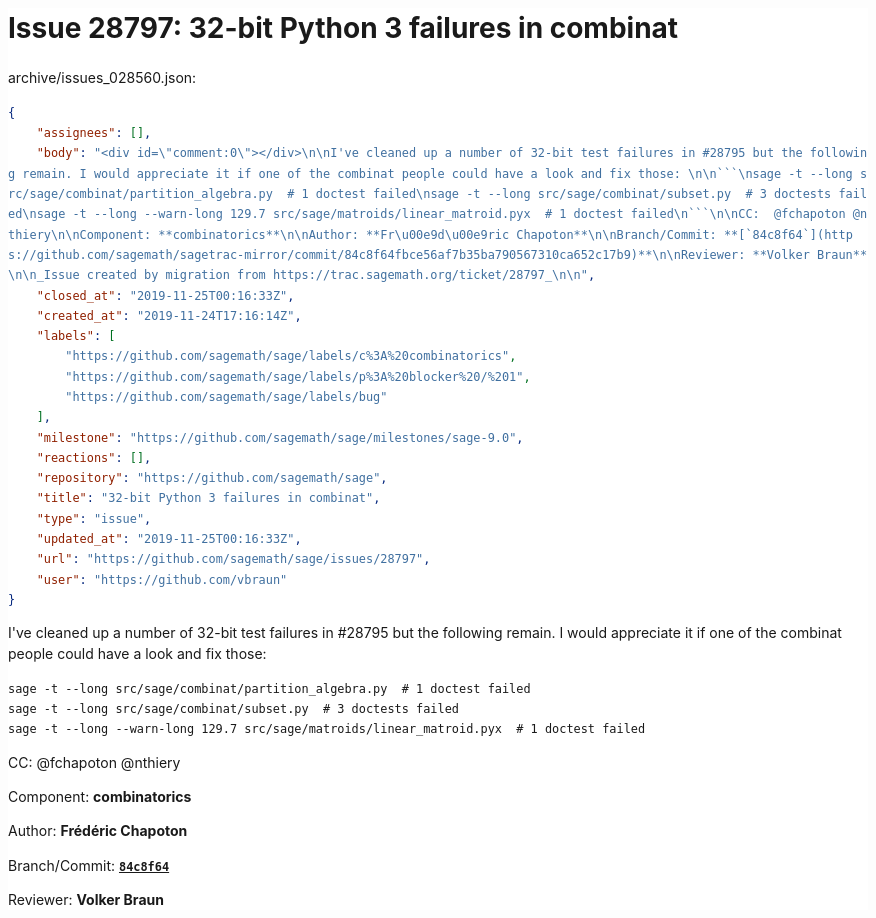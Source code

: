 # Issue 28797: 32-bit Python 3 failures in combinat

archive/issues_028560.json:
```json
{
    "assignees": [],
    "body": "<div id=\"comment:0\"></div>\n\nI've cleaned up a number of 32-bit test failures in #28795 but the following remain. I would appreciate it if one of the combinat people could have a look and fix those: \n\n```\nsage -t --long src/sage/combinat/partition_algebra.py  # 1 doctest failed\nsage -t --long src/sage/combinat/subset.py  # 3 doctests failed\nsage -t --long --warn-long 129.7 src/sage/matroids/linear_matroid.pyx  # 1 doctest failed\n```\n\nCC:  @fchapoton @nthiery\n\nComponent: **combinatorics**\n\nAuthor: **Fr\u00e9d\u00e9ric Chapoton**\n\nBranch/Commit: **[`84c8f64`](https://github.com/sagemath/sagetrac-mirror/commit/84c8f64fbce56af7b35ba790567310ca652c17b9)**\n\nReviewer: **Volker Braun**\n\n_Issue created by migration from https://trac.sagemath.org/ticket/28797_\n\n",
    "closed_at": "2019-11-25T00:16:33Z",
    "created_at": "2019-11-24T17:16:14Z",
    "labels": [
        "https://github.com/sagemath/sage/labels/c%3A%20combinatorics",
        "https://github.com/sagemath/sage/labels/p%3A%20blocker%20/%201",
        "https://github.com/sagemath/sage/labels/bug"
    ],
    "milestone": "https://github.com/sagemath/sage/milestones/sage-9.0",
    "reactions": [],
    "repository": "https://github.com/sagemath/sage",
    "title": "32-bit Python 3 failures in combinat",
    "type": "issue",
    "updated_at": "2019-11-25T00:16:33Z",
    "url": "https://github.com/sagemath/sage/issues/28797",
    "user": "https://github.com/vbraun"
}
```
<div id="comment:0"></div>

I've cleaned up a number of 32-bit test failures in #28795 but the following remain. I would appreciate it if one of the combinat people could have a look and fix those: 

```
sage -t --long src/sage/combinat/partition_algebra.py  # 1 doctest failed
sage -t --long src/sage/combinat/subset.py  # 3 doctests failed
sage -t --long --warn-long 129.7 src/sage/matroids/linear_matroid.pyx  # 1 doctest failed
```

CC:  @fchapoton @nthiery

Component: **combinatorics**

Author: **Frédéric Chapoton**

Branch/Commit: **[`84c8f64`](https://github.com/sagemath/sagetrac-mirror/commit/84c8f64fbce56af7b35ba790567310ca652c17b9)**

Reviewer: **Volker Braun**
